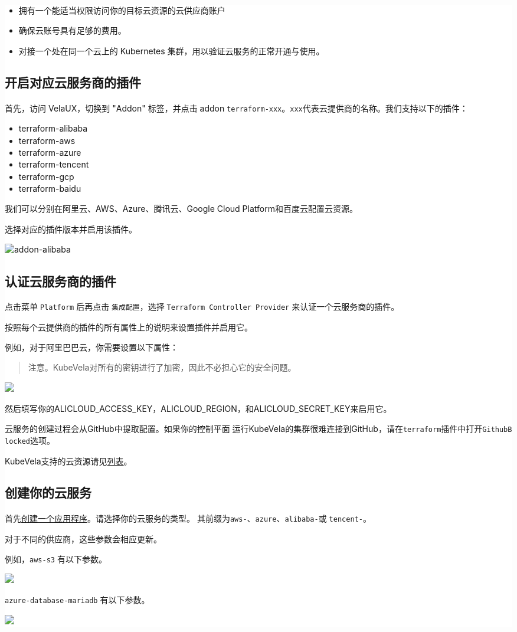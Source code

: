 - 拥有一个能适当权限访问你的目标云资源的云供应商账户

- 确保云账号具有足够的费用。

- 对接一个处在同一个云上的 Kubernetes 集群，用以验证云服务的正常开通与使用。

## 开启对应云服务商的插件

首先，访问 VelaUX，切换到 "Addon" 标签，并点击 addon
`terraform-xxx`。`xxx`代表云提供商的名称。我们支持以下的插件：

- terraform-alibaba
- terraform-aws
- terraform-azure
- terraform-tencent
- terraform-gcp
- terraform-baidu

我们可以分别在阿里云、AWS、Azure、腾讯云、Google Cloud Platform和百度云配置云资源。

选择对应的插件版本并启用该插件。

![addon-alibaba](../../../resources/addon-alibaba.jpg)

## 认证云服务商的插件

点击菜单 `Platform` 后再点击 `集成配置`，选择 `Terraform Controller Provider` 来认证一个云服务商的插件。

按照每个云提供商的插件的所有属性上的说明来设置插件并启用它。

例如，对于阿里巴巴云，你需要设置以下属性：
> 注意。KubeVela对所有的密钥进行了加密，因此不必担心它的安全问题。

![](../../../resources/provider-alibaba.jpg)

然后填写你的ALICLOUD_ACCESS_KEY，ALICLOUD_REGION，和ALICLOUD_SECRET_KEY来启用它。

云服务的创建过程会从GitHub中提取配置。如果你的控制平面 运行KubeVela的集群很难连接到GitHub，请在`terraform`插件中打开`GithubBlocked`选项。

KubeVela支持的云资源请见[列表](../cloud-services/cloud-resources-list)。

## 创建你的云服务

首先[创建一个应用程序](../../../how-to/dashboard/application/create-application)。请选择你的云服务的类型。
其前缀为`aws-`、`azure`、`alibaba-`或 `tencent-`。

对于不同的供应商，这些参数会相应更新。

例如，`aws-s3` 有以下参数。

![](../../../resources/aws-s3-parameters.png)

`azure-database-mariadb` 有以下参数。

![](../../../resources/azure-database-mariadb-parameters.png)
